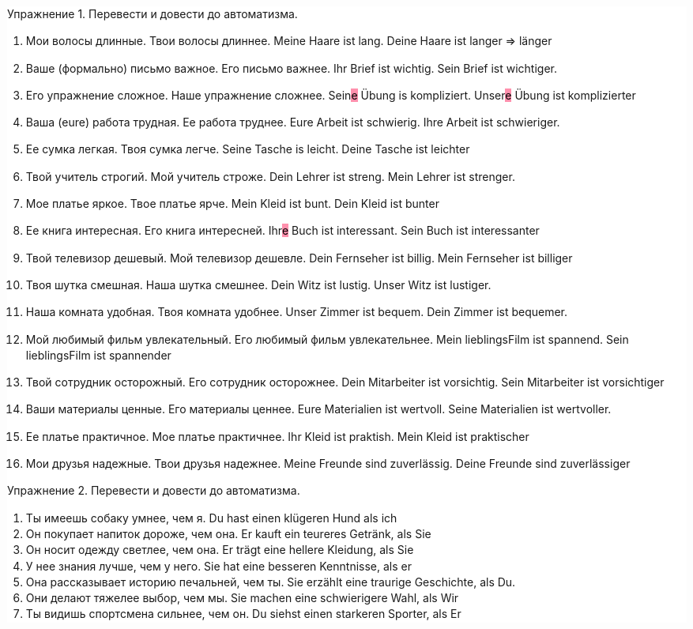 
Упражнение 1. Перевести и довести до автоматизма.

1. Мои волосы длинные. Твои волосы длиннее.
    Meine Haare ist lang. Deine Haare ist langer => länger
2. Ваше (формально) письмо важное. Его письмо важнее.
    Ihr Brief ist wichtig. Sein Brief ist wichtiger.
3. Его упражнение сложное. Наше упражнение сложнее.
    Sein<mark style="background: #FF5582A6;">e</mark> Übung is kompliziert. Unser<mark style="background: #FF5582A6;">e</mark> Übung ist komplizierter
4. Ваша (eure) работа трудная. Ее работа труднее.
    Eure Arbeit ist schwierig. Ihre Arbeit ist schwieriger.
5. Ее сумка легкая. Твоя сумка легче.
    Seine Tasche is leicht. Deine Tasche ist leichter
6. Твой учитель строгий. Мой учитель строже.
    Dein Lehrer ist streng. Mein Lehrer ist strenger.
    
7. Мое платье яркое. Твое платье ярче.
     Mein Kleid ist bunt. Dein Kleid ist bunter
8. Ее книга интересная. Его книга интересней.
    Ihr<mark style="background: #FF5582A6;">e</mark> Buch ist interessant. Sein Buch ist interessanter
9. Твой телевизор дешевый. Мой телевизор дешевле.
    Dein Fernseher ist billig. Mein Fernseher ist billiger
10. Твоя шутка смешная. Наша шутка смешнее.
    Dein Witz ist lustig. Unser Witz ist lustiger.
11. Наша комната удобная. Твоя комната удобнее.
    Unser Zimmer ist bequem. Dein Zimmer ist bequemer.
12. Мой любимый фильм увлекательный. Его любимый фильм увлекательнее.
    Mein lieblingsFilm ist spannend. Sein lieblingsFilm ist spannender
13. Твой сотрудник осторожный. Его сотрудник осторожнее.
     Dein Mitarbeiter ist vorsichtig. Sein Mitarbeiter ist vorsichtiger
14. Ваши материалы ценные. Его материалы ценнее.
	Eure Materialien ist wertvoll. Seine Materialien ist wertvoller.
1. Ее платье практичное. Мое платье практичнее.
     Ihr Kleid ist praktish. Mein Kleid ist praktischer
16. Мои друзья надежные. Твои друзья надежнее.
    Meine Freunde sind zuverlässig. Deine Freunde sind zuverlässiger
  

Упражнение 2. Перевести и довести до автоматизма.

  

1. Ты имеешь собаку умнее, чем я.
    Du hast einen klügeren Hund als ich
2. Он покупает напиток дороже, чем она.
    Er kauft ein teureres Getränk, als Sie
3. Он носит одежду светлее, чем она.
    Er trägt eine hellere Kleidung, als Sie
4. У нее знания лучше, чем у него.
    Sie hat eine besseren Kenntnisse, als er
5. Она рассказывает историю печальней, чем ты.
    Sie erzählt eine traurige Geschichte, als Du.
6. Они делают тяжелее выбор, чем мы.
    Sie machen eine schwierigere Wahl, als Wir
7. Ты видишь спортсмена сильнее, чем он.
    Du siehst einen starkeren Sporter, als Er
    